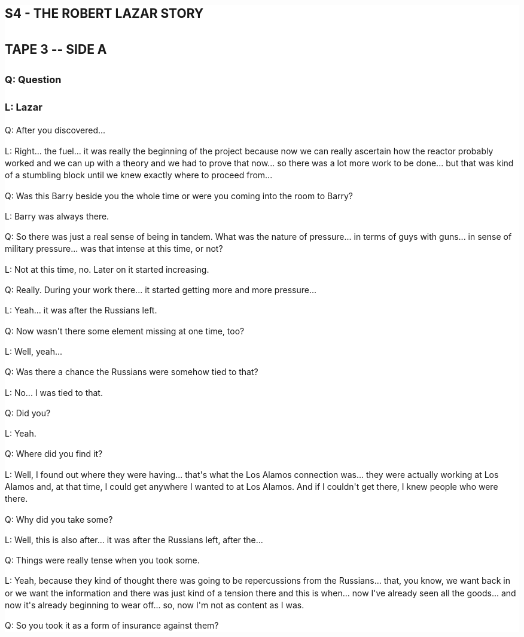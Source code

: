 ## S4 - THE ROBERT LAZAR STORY

## TAPE 3 -- SIDE A

### Q: Question

### L: Lazar

Q: After you discovered...

L: Right... the fuel... it was really the beginning of the project because now we can really ascertain how the reactor probably worked and we can up with a theory and we had to prove that now... so there was a lot more work to be done... but that was kind of a stumbling block until we knew exactly where to proceed from...

Q: Was this Barry beside you the whole time or were you coming into the room to Barry?

L: Barry was always there.

Q: So there was just a real sense of being in tandem. What was the nature of pressure... in terms of guys with guns... in sense of military pressure... was that intense at this time, or not?

L: Not at this time, no. Later on it started increasing.

Q: Really. During your work there... it started getting more and more pressure...

L: Yeah... it was after the Russians left.

Q: Now wasn't there some element missing at one time, too?

L: Well, yeah...

Q: Was there a chance the Russians were somehow tied to that?

L: No... I was tied to that.

Q: Did you?

L: Yeah.

Q: Where did you find it?

L: Well, I found out where they were having... that's what the Los Alamos connection was... they were actually working at Los Alamos and, at that time, I could get anywhere I wanted to at Los Alamos. And if I couldn't get there, I knew people who were there.

Q: Why did you take some?

L: Well, this is also after... it was after the Russians left, after the...

Q: Things were really tense when you took some.

L: Yeah, because they kind of thought there was going to be repercussions from the Russians... that, you know, we want back in or we want the information and there was just kind of a tension there and this is when... now I've already seen all the goods... and now it's already beginning to wear off... so, now I'm not as content as I was.

Q: So you took it as a form of insurance against them?
